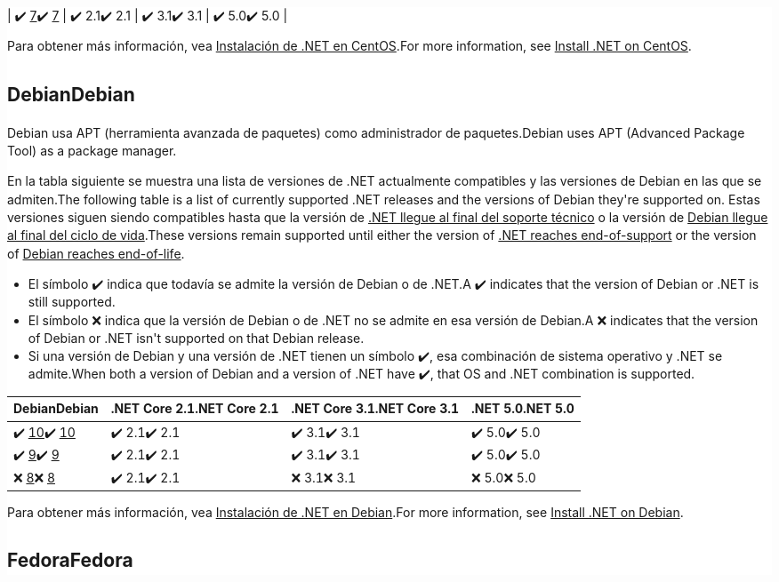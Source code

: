 | <span data-ttu-id="92f53-165">✔️ [7](linux-centos.md#centos-7-)</span><span class="sxs-lookup"><span data-stu-id="92f53-165">✔️ [7](linux-centos.md#centos-7-)</span></span> | <span data-ttu-id="92f53-166">✔️ 2.1</span><span class="sxs-lookup"><span data-stu-id="92f53-166">✔️ 2.1</span></span>        | <span data-ttu-id="92f53-167">✔️ 3.1</span><span class="sxs-lookup"><span data-stu-id="92f53-167">✔️ 3.1</span></span>        | <span data-ttu-id="92f53-168">✔️ 5.0</span><span class="sxs-lookup"><span data-stu-id="92f53-168">✔️ 5.0</span></span> |

<span data-ttu-id="92f53-169">Para obtener más información, vea [Instalación de .NET en CentOS](linux-centos.md).</span><span class="sxs-lookup"><span data-stu-id="92f53-169">For more information, see [Install .NET on CentOS](linux-centos.md).</span></span>

## <a name="debian"></a><span data-ttu-id="92f53-170">Debian</span><span class="sxs-lookup"><span data-stu-id="92f53-170">Debian</span></span>

<span data-ttu-id="92f53-171">Debian usa APT (herramienta avanzada de paquetes) como administrador de paquetes.</span><span class="sxs-lookup"><span data-stu-id="92f53-171">Debian uses APT (Advanced Package Tool) as a package manager.</span></span>

<span data-ttu-id="92f53-172">En la tabla siguiente se muestra una lista de versiones de .NET actualmente compatibles y las versiones de Debian en las que se admiten.</span><span class="sxs-lookup"><span data-stu-id="92f53-172">The following table is a list of currently supported .NET releases and the versions of Debian they're supported on.</span></span> <span data-ttu-id="92f53-173">Estas versiones siguen siendo compatibles hasta que la versión de [.NET llegue al final del soporte técnico](https://dotnet.microsoft.com/platform/support/policy/dotnet-core) o la versión de [Debian llegue al final del ciclo de vida](https://wiki.debian.org/DebianReleases).</span><span class="sxs-lookup"><span data-stu-id="92f53-173">These versions remain supported until either the version of [.NET reaches end-of-support](https://dotnet.microsoft.com/platform/support/policy/dotnet-core) or the version of [Debian reaches end-of-life](https://wiki.debian.org/DebianReleases).</span></span>

- <span data-ttu-id="92f53-174">El símbolo ✔️ indica que todavía se admite la versión de Debian o de .NET.</span><span class="sxs-lookup"><span data-stu-id="92f53-174">A ✔️ indicates that the version of Debian or .NET is still supported.</span></span>
- <span data-ttu-id="92f53-175">El símbolo ❌ indica que la versión de Debian o de .NET no se admite en esa versión de Debian.</span><span class="sxs-lookup"><span data-stu-id="92f53-175">A ❌ indicates that the version of Debian or .NET isn't supported on that Debian release.</span></span>
- <span data-ttu-id="92f53-176">Si una versión de Debian y una versión de .NET tienen un símbolo ✔️, esa combinación de sistema operativo y .NET se admite.</span><span class="sxs-lookup"><span data-stu-id="92f53-176">When both a version of Debian and a version of .NET have ✔️, that OS and .NET combination is supported.</span></span>

| <span data-ttu-id="92f53-177">Debian</span><span class="sxs-lookup"><span data-stu-id="92f53-177">Debian</span></span>                   | <span data-ttu-id="92f53-178">.NET Core 2.1</span><span class="sxs-lookup"><span data-stu-id="92f53-178">.NET Core 2.1</span></span> | <span data-ttu-id="92f53-179">.NET Core 3.1</span><span class="sxs-lookup"><span data-stu-id="92f53-179">.NET Core 3.1</span></span> | <span data-ttu-id="92f53-180">.NET 5.0</span><span class="sxs-lookup"><span data-stu-id="92f53-180">.NET 5.0</span></span> |
|--------------------------|---------------|---------------|----------------|
| <span data-ttu-id="92f53-181">✔️ [10](linux-debian.md#debian-10-)</span><span class="sxs-lookup"><span data-stu-id="92f53-181">✔️ [10](linux-debian.md#debian-10-)</span></span>     | <span data-ttu-id="92f53-182">✔️ 2.1</span><span class="sxs-lookup"><span data-stu-id="92f53-182">✔️ 2.1</span></span>        | <span data-ttu-id="92f53-183">✔️ 3.1</span><span class="sxs-lookup"><span data-stu-id="92f53-183">✔️ 3.1</span></span>        | <span data-ttu-id="92f53-184">✔️ 5.0</span><span class="sxs-lookup"><span data-stu-id="92f53-184">✔️ 5.0</span></span> |
| <span data-ttu-id="92f53-185">✔️ [9](linux-debian.md#debian-9-)</span><span class="sxs-lookup"><span data-stu-id="92f53-185">✔️ [9](linux-debian.md#debian-9-)</span></span>       | <span data-ttu-id="92f53-186">✔️ 2.1</span><span class="sxs-lookup"><span data-stu-id="92f53-186">✔️ 2.1</span></span>        | <span data-ttu-id="92f53-187">✔️ 3.1</span><span class="sxs-lookup"><span data-stu-id="92f53-187">✔️ 3.1</span></span>        | <span data-ttu-id="92f53-188">✔️ 5.0</span><span class="sxs-lookup"><span data-stu-id="92f53-188">✔️ 5.0</span></span> |
| <span data-ttu-id="92f53-189">❌ [8](linux-debian.md#debian-8-)</span><span class="sxs-lookup"><span data-stu-id="92f53-189">❌ [8](linux-debian.md#debian-8-)</span></span>       | <span data-ttu-id="92f53-190">✔️ 2.1</span><span class="sxs-lookup"><span data-stu-id="92f53-190">✔️ 2.1</span></span>        | <span data-ttu-id="92f53-191">❌ 3.1</span><span class="sxs-lookup"><span data-stu-id="92f53-191">❌ 3.1</span></span>        | <span data-ttu-id="92f53-192">❌ 5.0</span><span class="sxs-lookup"><span data-stu-id="92f53-192">❌ 5.0</span></span> |

<span data-ttu-id="92f53-193">Para obtener más información, vea [Instalación de .NET en Debian](linux-debian.md).</span><span class="sxs-lookup"><span data-stu-id="92f53-193">For more information, see [Install .NET on Debian](linux-debian.md).</span></span>

## <a name="fedora"></a><span data-ttu-id="92f53-194">Fedora</span><span class="sxs-lookup"><span data-stu-id="92f53-194">Fedora</span></span>
